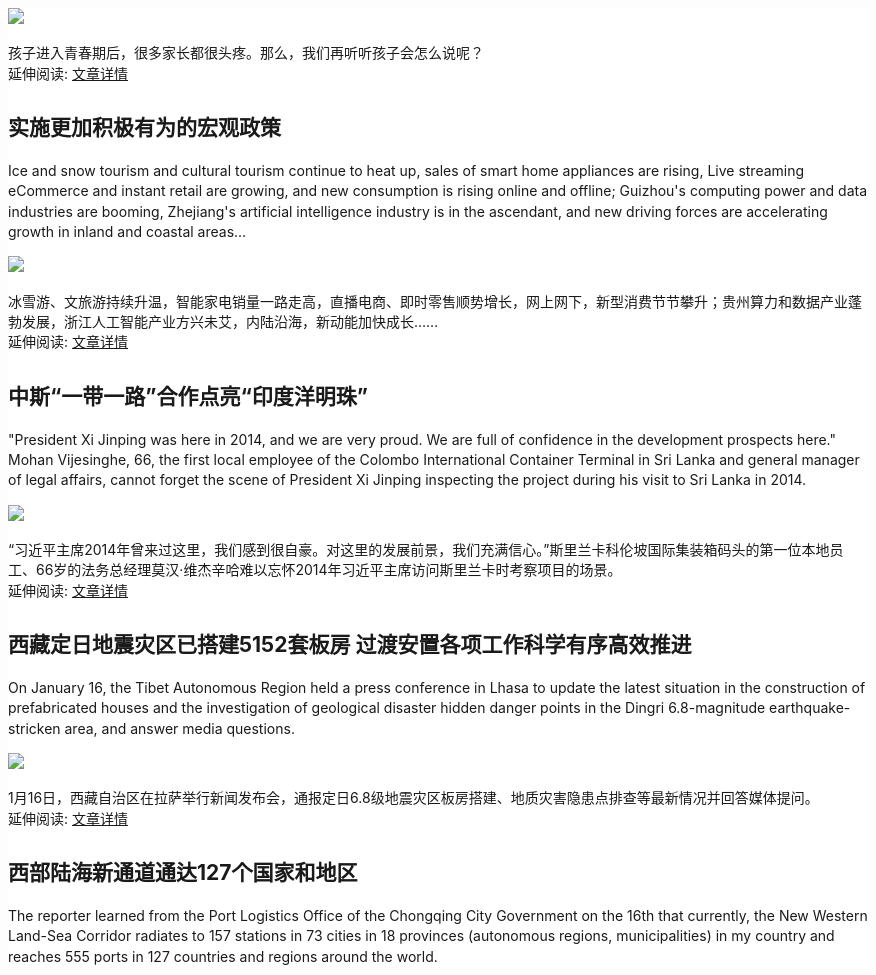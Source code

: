 <img src="https://p1.img.cctvpic.com/photoworkspace/2025/01/17/2025011715305028325.jpg" />   

孩子进入青春期后，很多家长都很头疼。那么，我们再听听孩子会怎么说呢？   
延伸阅读: [文章详情](https://news.cctv.com/2025/01/17/ARTIO8w6LabOsyBrmZTm9NLQ250117.shtml)   

<qrcode title="想沟通却被拒之门外？家长请先了解青春期孩子的心理" image="https://p1.img.cctvpic.com/photoworkspace/2025/01/17/2025011715305028325.jpg" />   

## 实施更加积极有为的宏观政策   
Ice and snow tourism and cultural tourism continue to heat up, sales of smart home appliances are rising, Live streaming eCommerce and instant retail are growing, and new consumption is rising online and offline; Guizhou's computing power and data industries are booming, Zhejiang's artificial intelligence industry is in the ascendant, and new driving forces are accelerating growth in inland and coastal areas...   

<img src="https://p4.img.cctvpic.com/photoworkspace/2025/01/17/2025011715241364446.png" />   

冰雪游、文旅游持续升温，智能家电销量一路走高，直播电商、即时零售顺势增长，网上网下，新型消费节节攀升；贵州算力和数据产业蓬勃发展，浙江人工智能产业方兴未艾，内陆沿海，新动能加快成长……   
延伸阅读: [文章详情](https://jingji.cctv.com/2025/01/17/ARTIWZjyBzMjoBmHSM4DcGUu250117.shtml)   

<qrcode title="实施更加积极有为的宏观政策" image="https://p4.img.cctvpic.com/photoworkspace/2025/01/17/2025011715241364446.png" />   

## 中斯“一带一路”合作点亮“印度洋明珠”   
"President Xi Jinping was here in 2014, and we are very proud. We are full of confidence in the development prospects here." Mohan Vijesinghe, 66, the first local employee of the Colombo International Container Terminal in Sri Lanka and general manager of legal affairs, cannot forget the scene of President Xi Jinping inspecting the project during his visit to Sri Lanka in 2014.   

<img src="https://p4.img.cctvpic.com/photoworkspace/2025/01/17/2025011715155735613.jpg" />   

“习近平主席2014年曾来过这里，我们感到很自豪。对这里的发展前景，我们充满信心。”斯里兰卡科伦坡国际集装箱码头的第一位本地员工、66岁的法务总经理莫汉·维杰辛哈难以忘怀2014年习近平主席访问斯里兰卡时考察项目的场景。   
延伸阅读: [文章详情](https://news.cctv.com/2025/01/17/ARTIoyQihoHfLwdLiAkeGyfs250117.shtml)   

<qrcode title="中斯“一带一路”合作点亮“印度洋明珠”" image="https://p4.img.cctvpic.com/photoworkspace/2025/01/17/2025011715155735613.jpg" />   

## 西藏定日地震灾区已搭建5152套板房 过渡安置各项工作科学有序高效推进   
On January 16, the Tibet Autonomous Region held a press conference in Lhasa to update the latest situation in the construction of prefabricated houses and the investigation of geological disaster hidden danger points in the Dingri 6.8-magnitude earthquake-stricken area, and answer media questions.   

<img src="https://p3.img.cctvpic.com/photoworkspace/2025/01/17/2025011714143036294.jpg" />   

1月16日，西藏自治区在拉萨举行新闻发布会，通报定日6.8级地震灾区板房搭建、地质灾害隐患点排查等最新情况并回答媒体提问。   
延伸阅读: [文章详情](https://news.cctv.com/2025/01/17/ARTIfmSTucSOAhlcAWRNmsOM250117.shtml)   

<qrcode title="西藏定日地震灾区已搭建5152套板房 过渡安置各项工作科学有序高效推进" image="https://p3.img.cctvpic.com/photoworkspace/2025/01/17/2025011714143036294.jpg" />   

## 西部陆海新通道通达127个国家和地区   
The reporter learned from the Port Logistics Office of the Chongqing City Government on the 16th that currently, the New Western Land-Sea Corridor radiates to 157 stations in 73 cities in 18 provinces (autonomous regions, municipalities) in my country and reaches 555 ports in 127 countries and regions around the world.   
